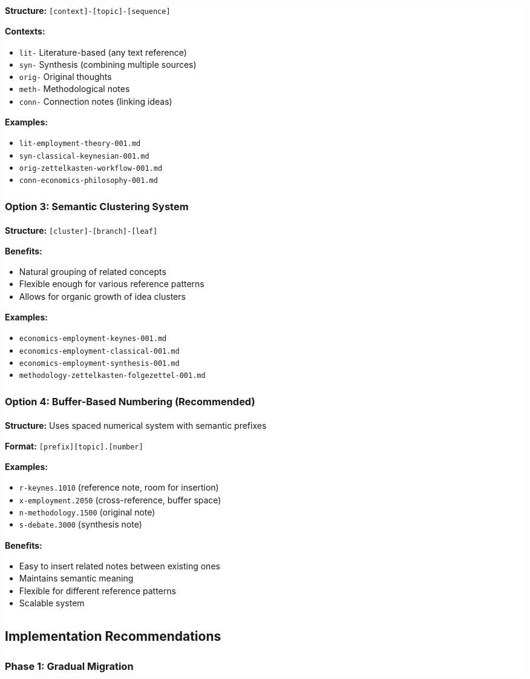 **Structure:** `[context]-[topic]-[sequence]`

**Contexts:**

- `lit-` Literature-based (any text reference)
- `syn-` Synthesis (combining multiple sources)
- `orig-` Original thoughts
- `meth-` Methodological notes
- `conn-` Connection notes (linking ideas)

**Examples:**

- `lit-employment-theory-001.md`
- `syn-classical-keynesian-001.md`
- `orig-zettelkasten-workflow-001.md`
- `conn-economics-philosophy-001.md`

### Option 3: Semantic Clustering System

**Structure:** `[cluster]-[branch]-[leaf]`

**Benefits:**

- Natural grouping of related concepts
- Flexible enough for various reference patterns
- Allows for organic growth of idea clusters

**Examples:**

- `economics-employment-keynes-001.md`
- `economics-employment-classical-001.md`
- `economics-employment-synthesis-001.md`
- `methodology-zettelkasten-folgezettel-001.md`

### Option 4: Buffer-Based Numbering (Recommended)

**Structure:** Uses spaced numerical system with semantic prefixes

**Format:** `[prefix][topic].[number]`

**Examples:**

- `r-keynes.1010` (reference note, room for insertion)
- `x-employment.2050` (cross-reference, buffer space)
- `n-methodology.1500` (original note)
- `s-debate.3000` (synthesis note)

**Benefits:**

- Easy to insert related notes between existing ones
- Maintains semantic meaning
- Flexible for different reference patterns
- Scalable system

## Implementation Recommendations

### Phase 1: Gradual Migration
